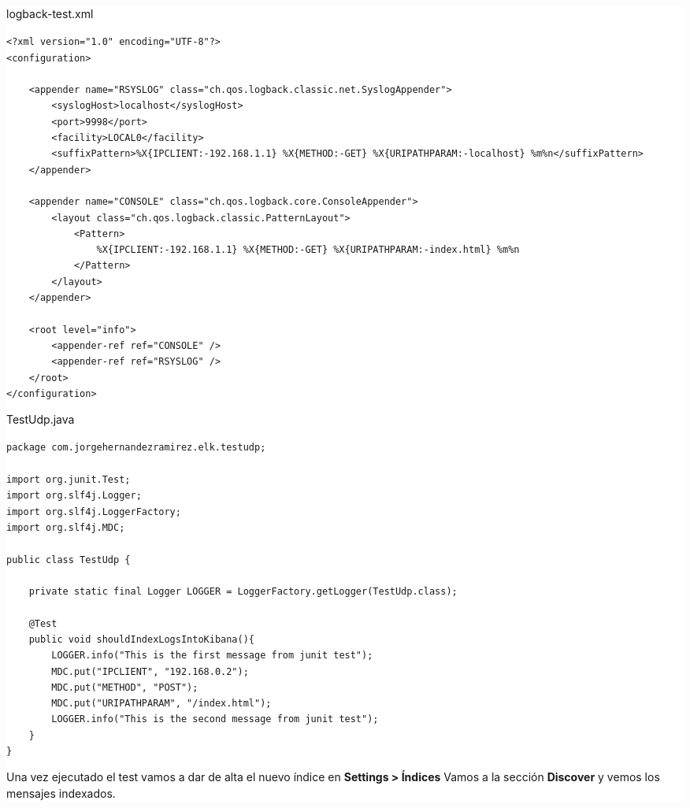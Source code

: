 logback-test.xml
```
<?xml version="1.0" encoding="UTF-8"?>
<configuration>
 
    <appender name="RSYSLOG" class="ch.qos.logback.classic.net.SyslogAppender">
        <syslogHost>localhost</syslogHost>
        <port>9998</port>
        <facility>LOCAL0</facility>
        <suffixPattern>%X{IPCLIENT:-192.168.1.1} %X{METHOD:-GET} %X{URIPATHPARAM:-localhost} %m%n</suffixPattern>
    </appender>
 
    <appender name="CONSOLE" class="ch.qos.logback.core.ConsoleAppender">
        <layout class="ch.qos.logback.classic.PatternLayout">
            <Pattern>
                %X{IPCLIENT:-192.168.1.1} %X{METHOD:-GET} %X{URIPATHPARAM:-index.html} %m%n
            </Pattern>
        </layout>
    </appender>
 
    <root level="info">
        <appender-ref ref="CONSOLE" />
        <appender-ref ref="RSYSLOG" />
    </root>
</configuration>
```

TestUdp.java
```
package com.jorgehernandezramirez.elk.testudp;
 
import org.junit.Test;
import org.slf4j.Logger;
import org.slf4j.LoggerFactory;
import org.slf4j.MDC;
 
public class TestUdp {
 
    private static final Logger LOGGER = LoggerFactory.getLogger(TestUdp.class);
 
    @Test
    public void shouldIndexLogsIntoKibana(){
        LOGGER.info("This is the first message from junit test");
        MDC.put("IPCLIENT", "192.168.0.2");
        MDC.put("METHOD", "POST");
        MDC.put("URIPATHPARAM", "/index.html");
        LOGGER.info("This is the second message from junit test");
    }
}
```
Una vez ejecutado el test vamos a dar de alta el nuevo índice en **Settings > Índices**
Vamos a la sección **Discover** y vemos los mensajes indexados.